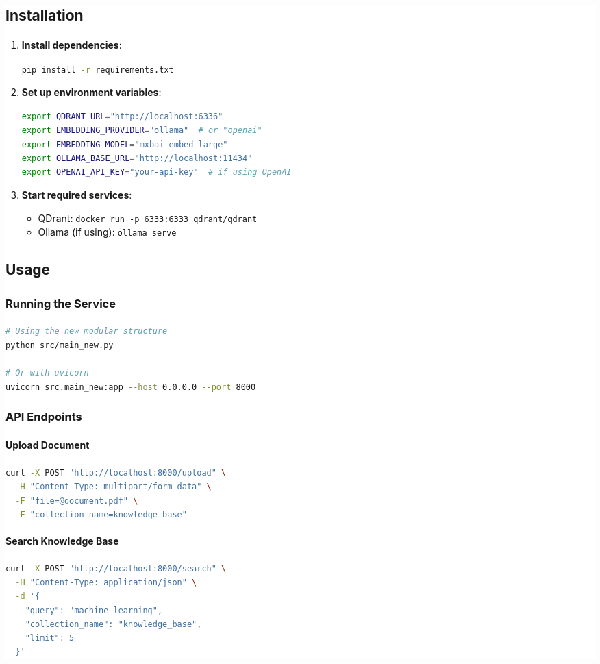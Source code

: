 ## Installation

1. **Install dependencies**:
   ```bash
   pip install -r requirements.txt
   ```

2. **Set up environment variables**:
   ```bash
   export QDRANT_URL="http://localhost:6336"
   export EMBEDDING_PROVIDER="ollama"  # or "openai"
   export EMBEDDING_MODEL="mxbai-embed-large"
   export OLLAMA_BASE_URL="http://localhost:11434"
   export OPENAI_API_KEY="your-api-key"  # if using OpenAI
   ```

3. **Start required services**:
   - QDrant: `docker run -p 6333:6333 qdrant/qdrant`
   - Ollama (if using): `ollama serve`

## Usage

### Running the Service

```bash
# Using the new modular structure
python src/main_new.py

# Or with uvicorn
uvicorn src.main_new:app --host 0.0.0.0 --port 8000
```

### API Endpoints

#### Upload Document
```bash
curl -X POST "http://localhost:8000/upload" \
  -H "Content-Type: multipart/form-data" \
  -F "file=@document.pdf" \
  -F "collection_name=knowledge_base"
```

#### Search Knowledge Base
```bash
curl -X POST "http://localhost:8000/search" \
  -H "Content-Type: application/json" \
  -d '{
    "query": "machine learning",
    "collection_name": "knowledge_base",
    "limit": 5
  }'
```
